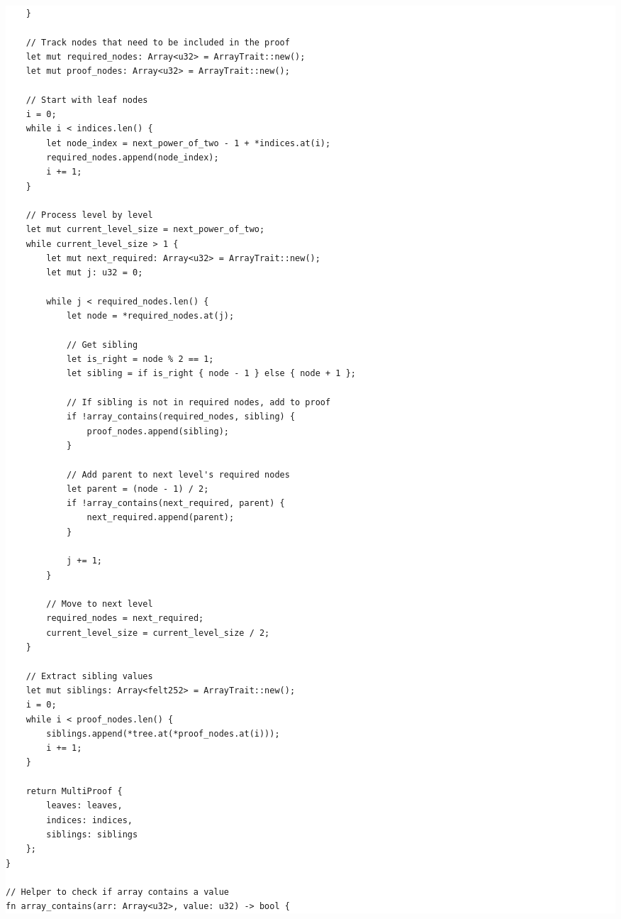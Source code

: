 ```cairo
    }

    // Track nodes that need to be included in the proof
    let mut required_nodes: Array<u32> = ArrayTrait::new();
    let mut proof_nodes: Array<u32> = ArrayTrait::new();

    // Start with leaf nodes
    i = 0;
    while i < indices.len() {
        let node_index = next_power_of_two - 1 + *indices.at(i);
        required_nodes.append(node_index);
        i += 1;
    }

    // Process level by level
    let mut current_level_size = next_power_of_two;
    while current_level_size > 1 {
        let mut next_required: Array<u32> = ArrayTrait::new();
        let mut j: u32 = 0;

        while j < required_nodes.len() {
            let node = *required_nodes.at(j);

            // Get sibling
            let is_right = node % 2 == 1;
            let sibling = if is_right { node - 1 } else { node + 1 };

            // If sibling is not in required nodes, add to proof
            if !array_contains(required_nodes, sibling) {
                proof_nodes.append(sibling);
            }

            // Add parent to next level's required nodes
            let parent = (node - 1) / 2;
            if !array_contains(next_required, parent) {
                next_required.append(parent);
            }

            j += 1;
        }

        // Move to next level
        required_nodes = next_required;
        current_level_size = current_level_size / 2;
    }

    // Extract sibling values
    let mut siblings: Array<felt252> = ArrayTrait::new();
    i = 0;
    while i < proof_nodes.len() {
        siblings.append(*tree.at(*proof_nodes.at(i)));
        i += 1;
    }

    return MultiProof {
        leaves: leaves,
        indices: indices,
        siblings: siblings
    };
}

// Helper to check if array contains a value
fn array_contains(arr: Array<u32>, value: u32) -> bool {
```